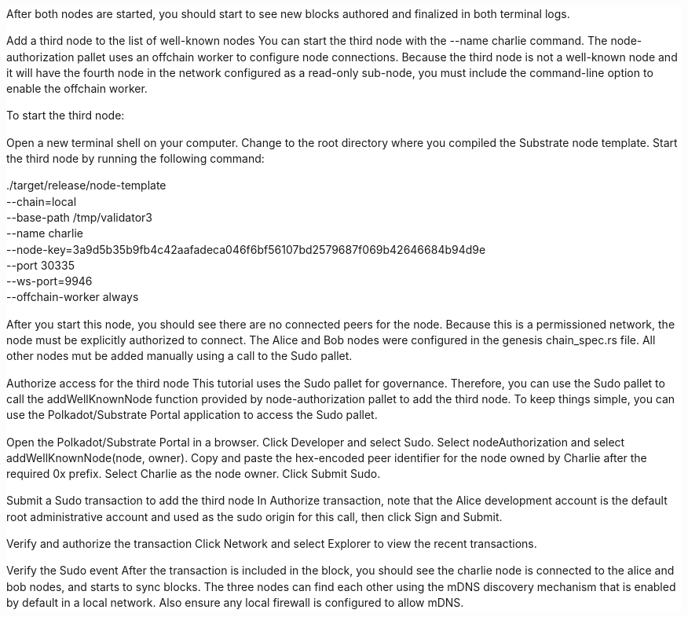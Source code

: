 After both nodes are started, you should start to see new blocks authored and finalized in both terminal logs.

Add a third node to the list of well-known nodes
You can start the third node with the --name charlie command. The node-authorization pallet uses an offchain worker to configure node connections. Because the third node is not a well-known node and it will have the fourth node in the network configured as a read-only sub-node, you must include the command-line option to enable the offchain worker.

To start the third node:

Open a new terminal shell on your computer.
Change to the root directory where you compiled the Substrate node template.
Start the third node by running the following command:

./target/release/node-template \
--chain=local \
--base-path /tmp/validator3 \
--name charlie  \
--node-key=3a9d5b35b9fb4c42aafadeca046f6bf56107bd2579687f069b42646684b94d9e \
--port 30335 \
--ws-port=9946 \
--offchain-worker always

After you start this node, you should see there are no connected peers for the node. Because this is a permissioned network, the node must be explicitly authorized to connect. The Alice and Bob nodes were configured in the genesis chain_spec.rs file. All other nodes mut be added manually using a call to the Sudo pallet.

Authorize access for the third node
This tutorial uses the Sudo pallet for governance. Therefore, you can use the Sudo pallet to call the addWellKnownNode function provided by node-authorization pallet to add the third node. To keep things simple, you can use the Polkadot/Substrate Portal application to access the Sudo pallet.

Open the Polkadot/Substrate Portal in a browser.
Click Developer and select Sudo.
Select nodeAuthorization and select addWellKnownNode(node, owner).
Copy and paste the hex-encoded peer identifier for the node owned by Charlie after the required 0x prefix.
Select Charlie as the node owner.
Click Submit Sudo.


Submit a Sudo transaction to add the third node
In Authorize transaction, note that the Alice development account is the default root administrative account and used as the sudo origin for this call, then click Sign and Submit.


Verify and authorize the transaction
Click Network and select Explorer to view the recent transactions.


Verify the Sudo event
After the transaction is included in the block, you should see the charlie node is connected to the alice and bob nodes, and starts to sync blocks. The three nodes can find each other using the mDNS discovery mechanism that is enabled by default in a local network. Also ensure any local firewall is configured to allow mDNS.
